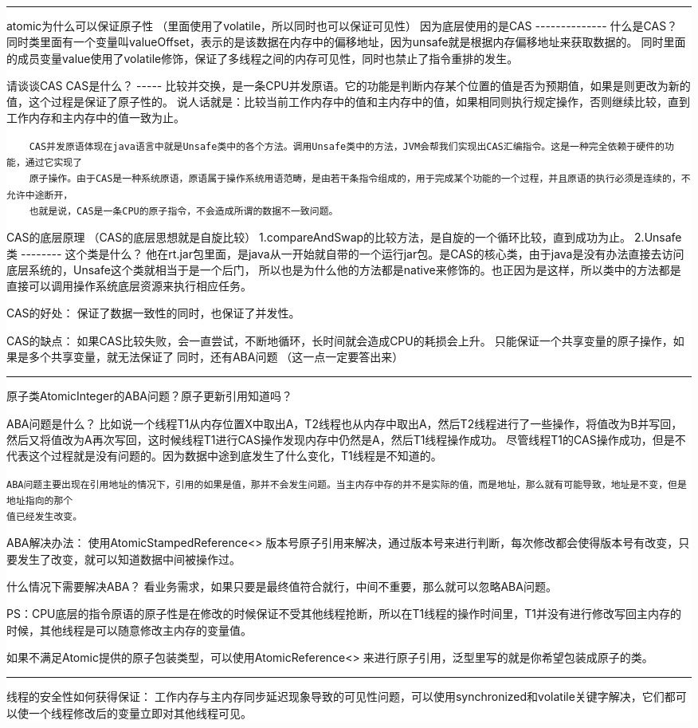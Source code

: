 
------------------------------------------------

atomic为什么可以保证原子性  （里面使用了volatile，所以同时也可以保证可见性）
	因为底层使用的是CAS    --------------    什么是CAS？
	同时类里面有一个变量叫valueOffset，表示的是该数据在内存中的偏移地址，因为unsafe就是根据内存偏移地址来获取数据的。
	同时里面的成员变量value使用了volatile修饰，保证了多线程之间的内存可见性，同时也禁止了指令重排的发生。

请谈谈CAS
	CAS是什么？ -----   比较并交换，是一条CPU并发原语。它的功能是判断内存某个位置的值是否为预期值，如果是则更改为新的值，这个过程是保证了原子性的。
			说人话就是：比较当前工作内存中的值和主内存中的值，如果相同则执行规定操作，否则继续比较，直到工作内存和主内存中的值一致为止。

		CAS并发原语体现在java语言中就是Unsafe类中的各个方法。调用Unsafe类中的方法，JVM会帮我们实现出CAS汇编指令。这是一种完全依赖于硬件的功能，通过它实现了
		原子操作。由于CAS是一种系统原语，原语属于操作系统用语范畴，是由若干条指令组成的，用于完成某个功能的一个过程，并且原语的执行必须是连续的，不允许中途断开，
		也就是说，CAS是一条CPU的原子指令，不会造成所谓的数据不一致问题。

CAS的底层原理 （CAS的底层思想就是自旋比较）
	1.compareAndSwap的比较方法，是自旋的一个循环比较，直到成功为止。
	2.Unsafe类  --------    这个类是什么？
		他在rt.jar包里面，是java从一开始就自带的一个运行jar包。是CAS的核心类，由于java是没有办法直接去访问底层系统的，Unsafe这个类就相当于是一个后门，
		所以也是为什么他的方法都是native来修饰的。也正因为是这样，所以类中的方法都是直接可以调用操作系统底层资源来执行相应任务。

CAS的好处：
	保证了数据一致性的同时，也保证了并发性。	

	
CAS的缺点：
	如果CAS比较失败，会一直尝试，不断地循环，长时间就会造成CPU的耗损会上升。
	只能保证一个共享变量的原子操作，如果是多个共享变量，就无法保证了
	同时，还有ABA问题  （这一点一定要答出来）


------------------------------------------------

原子类AtomicInteger的ABA问题？原子更新引用知道吗？

ABA问题是什么？
	比如说一个线程T1从内存位置X中取出A，T2线程也从内存中取出A，然后T2线程进行了一些操作，将值改为B并写回，
	然后又将值改为A再次写回，这时候线程T1进行CAS操作发现内存中仍然是A，然后T1线程操作成功。
	尽管线程T1的CAS操作成功，但是不代表这个过程就是没有问题的。因为数据中途到底发生了什么变化，T1线程是不知道的。

	ABA问题主要出现在引用地址的情况下，引用的如果是值，那并不会发生问题。当主内存中存的并不是实际的值，而是地址，那么就有可能导致，地址是不变，但是地址指向的那个
	值已经发生改变。

ABA解决办法：
	使用AtomicStampedReference<>  版本号原子引用来解决，通过版本号来进行判断，每次修改都会使得版本号有改变，只要发生了改变，就可以知道数据中间被操作过。

什么情况下需要解决ABA？
	看业务需求，如果只要是最终值符合就行，中间不重要，那么就可以忽略ABA问题。


PS：CPU底层的指令原语的原子性是在修改的时候保证不受其他线程抢断，所以在T1线程的操作时间里，T1并没有进行修改写回主内存的时候，其他线程是可以随意修改主内存的变量值。

如果不满足Atomic提供的原子包装类型，可以使用AtomicReference<> 来进行原子引用，泛型里写的就是你希望包装成原子的类。


------------------------------------------------

线程的安全性如何获得保证：
	工作内存与主内存同步延迟现象导致的可见性问题，可以使用synchronized和volatile关键字解决，它们都可以使一个线程修改后的变量立即对其他线程可见。
